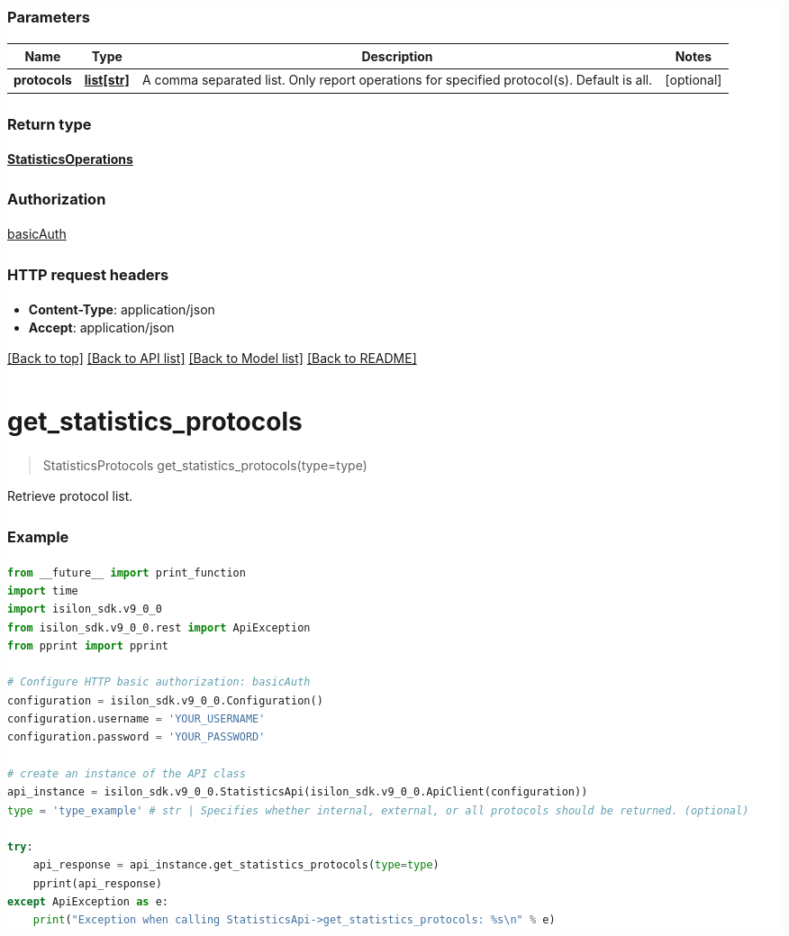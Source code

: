 ### Parameters

Name | Type | Description  | Notes
------------- | ------------- | ------------- | -------------
 **protocols** | [**list[str]**](str.md)| A comma separated list. Only report operations for specified protocol(s). Default is all.  | [optional] 

### Return type

[**StatisticsOperations**](StatisticsOperations.md)

### Authorization

[basicAuth](../README.md#basicAuth)

### HTTP request headers

 - **Content-Type**: application/json
 - **Accept**: application/json

[[Back to top]](#) [[Back to API list]](../README.md#documentation-for-api-endpoints) [[Back to Model list]](../README.md#documentation-for-models) [[Back to README]](../README.md)

# **get_statistics_protocols**
> StatisticsProtocols get_statistics_protocols(type=type)



Retrieve protocol list.

### Example
```python
from __future__ import print_function
import time
import isilon_sdk.v9_0_0
from isilon_sdk.v9_0_0.rest import ApiException
from pprint import pprint

# Configure HTTP basic authorization: basicAuth
configuration = isilon_sdk.v9_0_0.Configuration()
configuration.username = 'YOUR_USERNAME'
configuration.password = 'YOUR_PASSWORD'

# create an instance of the API class
api_instance = isilon_sdk.v9_0_0.StatisticsApi(isilon_sdk.v9_0_0.ApiClient(configuration))
type = 'type_example' # str | Specifies whether internal, external, or all protocols should be returned. (optional)

try:
    api_response = api_instance.get_statistics_protocols(type=type)
    pprint(api_response)
except ApiException as e:
    print("Exception when calling StatisticsApi->get_statistics_protocols: %s\n" % e)
```
